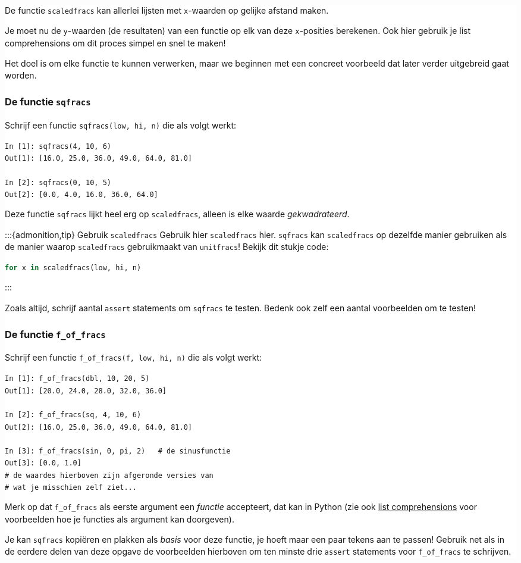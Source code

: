 De functie `scaledfracs` kan allerlei lijsten met `x`-waarden op gelijke afstand maken.

Je moet nu de `y`-waarden (de resultaten) van een functie op elk van deze `x`-posities berekenen. Ook hier gebruik je list comprehensions om dit proces simpel en snel te maken!

Het doel is om elke functie te kunnen verwerken, maar we beginnen met een concreet voorbeeld dat later verder uitgebreid gaat worden.

### De functie `sqfracs`

Schrijf een functie `sqfracs(low, hi, n)` die als volgt werkt:

```ipython
In [1]: sqfracs(4, 10, 6)
Out[1]: [16.0, 25.0, 36.0, 49.0, 64.0, 81.0]

In [2]: sqfracs(0, 10, 5)
Out[2]: [0.0, 4.0, 16.0, 36.0, 64.0]
```

Deze functie `sqfracs` lijkt heel erg op `scaledfracs`, alleen is elke waarde *gekwadrateerd*.

:::{admonition,tip} Gebruik `scaledfracs`
Gebruik hier `scaledfracs` hier. `sqfracs` kan `scaledfracs` op dezelfde manier gebruiken als de manier waarop `scaledfracs` gebruikmaakt van `unitfracs`! Bekijk dit stukje code:

```python
for x in scaledfracs(low, hi, n)
```
:::

Zoals altijd, schrijf aantal `assert` statements om `sqfracs` te testen. Bedenk ook zelf een aantal voorbeelden om te testen!

### De functie `f_of_fracs`

Schrijf een functie `f_of_fracs(f, low, hi, n)` die als volgt werkt:

```ipython
In [1]: f_of_fracs(dbl, 10, 20, 5)
Out[1]: [20.0, 24.0, 28.0, 32.0, 36.0]

In [2]: f_of_fracs(sq, 4, 10, 6)
Out[2]: [16.0, 25.0, 36.0, 49.0, 64.0, 81.0]

In [3]: f_of_fracs(sin, 0, pi, 2)   # de sinusfunctie
Out[3]: [0.0, 1.0]
# de waardes hierboven zijn afgeronde versies van
# wat je misschien zelf ziet...
```

Merk op dat `f_of_fracs` als eerste argument een *functie* accepteert, dat kan in Python (zie ook [list comprehensions](../support/list_comprehension.md) voor voorbeelden hoe je functies als argument kan doorgeven).

Je kan `sqfracs` kopiëren en plakken als *basis* voor deze functie, je hoeft maar een paar tekens aan te passen! Gebruik net als in de eerdere delen van deze opgave de voorbeelden hierboven om ten minste drie `assert` statements voor `f_of_fracs` te schrijven.
